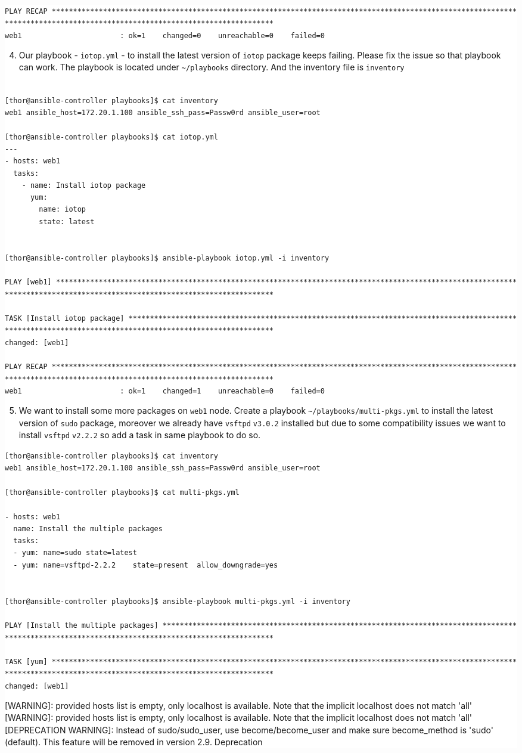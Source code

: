 ```
PLAY RECAP ****************************************************************************************************************************************************************************
web1                       : ok=1    changed=0    unreachable=0    failed=0   
```

4. Our playbook - `iotop.yml` - to install the latest version of `iotop` package keeps failing. Please fix the issue so that playbook can work.
	The playbook is located under `~/playbooks` directory. And the inventory file is `inventory`
```

[thor@ansible-controller playbooks]$ cat inventory 
web1 ansible_host=172.20.1.100 ansible_ssh_pass=Passw0rd ansible_user=root

[thor@ansible-controller playbooks]$ cat iotop.yml 
---
- hosts: web1
  tasks:
    - name: Install iotop package
      yum:
        name: iotop
        state: latest
        

[thor@ansible-controller playbooks]$ ansible-playbook iotop.yml -i inventory

PLAY [web1] ***************************************************************************************************************************************************************************

TASK [Install iotop package] **********************************************************************************************************************************************************
changed: [web1]

PLAY RECAP ****************************************************************************************************************************************************************************
web1                       : ok=1    changed=1    unreachable=0    failed=0   

```

5. We want to install some more packages on `web1` node. Create a playbook `~/playbooks/multi-pkgs.yml` to install the latest version of `sudo` package, moreover we already have `vsftpd` `v3.0.2` installed but due to some compatibility issues we want to install `vsftpd` `v2.2.2` so add a task in same playbook to do so.
```
[thor@ansible-controller playbooks]$ cat inventory 
web1 ansible_host=172.20.1.100 ansible_ssh_pass=Passw0rd ansible_user=root

[thor@ansible-controller playbooks]$ cat multi-pkgs.yml 

- hosts: web1
  name: Install the multiple packages
  tasks:
  - yum: name=sudo state=latest
  - yum: name=vsftpd-2.2.2    state=present  allow_downgrade=yes


[thor@ansible-controller playbooks]$ ansible-playbook multi-pkgs.yml -i inventory

PLAY [Install the multiple packages] **************************************************************************************************************************************************

TASK [yum] ****************************************************************************************************************************************************************************
changed: [web1]

```

 [WARNING]: provided hosts list is empty, only localhost is available. Note that the implicit localhost does not match 'all'
 [WARNING]: provided hosts list is empty, only localhost is available. Note that the implicit localhost does not match 'all'
[DEPRECATION WARNING]: Instead of sudo/sudo_user, use become/become_user and make sure become_method is 'sudo' (default). This feature will be removed in version 2.9. Deprecation 